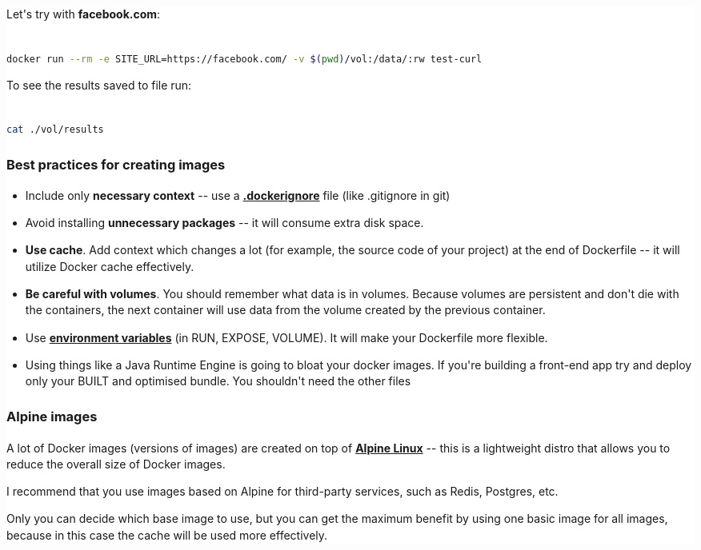  

Let's try with **facebook.com**:

  

```bash

docker run --rm -e SITE_URL=https://facebook.com/ -v $(pwd)/vol:/data/:rw test-curl

```

  

To see the results saved to file run:

  

```bash

cat ./vol/results

```

  

### Best practices for creating images

  

* Include only **necessary context** -- use a [**.dockerignore**](https://docs.docker.com/engine/reference/builder/#dockerignore-file) file (like .gitignore in git)

* Avoid installing **unnecessary packages** -- it will consume extra disk space.

*  **Use cache**. Add context which changes a lot (for example, the source code of your project) at the end of Dockerfile -- it will utilize Docker cache effectively.

*  **Be careful with volumes**. You should remember what data is in volumes. Because volumes are persistent and don't die with the containers, the next container will use data from the volume created by the previous container.

* Use [**environment variables**](https://docs.docker.com/engine/reference/builder/#environment-replacement) (in RUN, EXPOSE, VOLUME). It will make your Dockerfile more flexible.

* Using things like a Java Runtime Engine is going to bloat your docker images. If you're building a front-end app try and deploy only your BUILT and optimised bundle. You shouldn't need the other files

  

### Alpine images

  

A lot of Docker images (versions of images) are created on top of [**Alpine Linux**](https://alpinelinux.org/) -- this is a lightweight distro that allows you to reduce the overall size of Docker images.

  

I recommend that you use images based on Alpine for third-party services, such as Redis, Postgres, etc. 

Only you can decide which base image to use, but you can get the maximum benefit by using one basic image for all images, because in this case the cache will be used more effectively.
